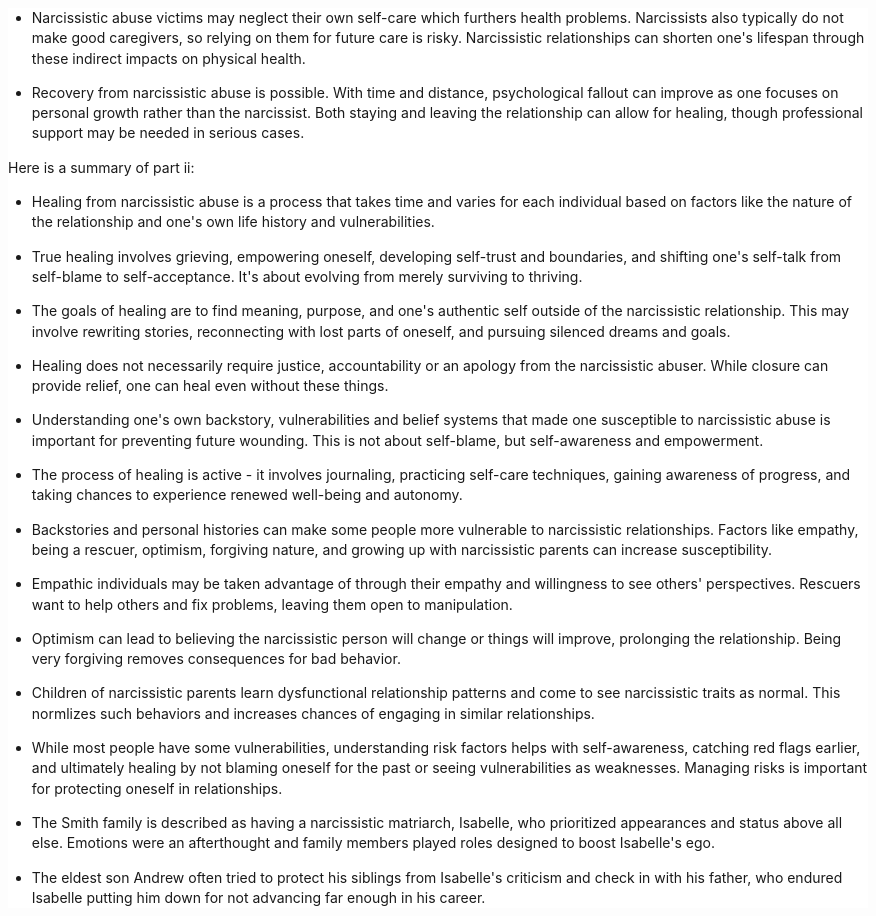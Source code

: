 - Narcissistic abuse victims may neglect their own self-care which furthers health problems. Narcissists also typically do not make good caregivers, so relying on them for future care is risky. Narcissistic relationships can shorten one's lifespan through these indirect impacts on physical health.

- Recovery from narcissistic abuse is possible. With time and distance, psychological fallout can improve as one focuses on personal growth rather than the narcissist. Both staying and leaving the relationship can allow for healing, though professional support may be needed in serious cases.

 Here is a summary of part ii:

- Healing from narcissistic abuse is a process that takes time and varies for each individual based on factors like the nature of the relationship and one's own life history and vulnerabilities. 

- True healing involves grieving, empowering oneself, developing self-trust and boundaries, and shifting one's self-talk from self-blame to self-acceptance. It's about evolving from merely surviving to thriving. 

- The goals of healing are to find meaning, purpose, and one's authentic self outside of the narcissistic relationship. This may involve rewriting stories, reconnecting with lost parts of oneself, and pursuing silenced dreams and goals. 

- Healing does not necessarily require justice, accountability or an apology from the narcissistic abuser. While closure can provide relief, one can heal even without these things. 

- Understanding one's own backstory, vulnerabilities and belief systems that made one susceptible to narcissistic abuse is important for preventing future wounding. This is not about self-blame, but self-awareness and empowerment.

- The process of healing is active - it involves journaling, practicing self-care techniques, gaining awareness of progress, and taking chances to experience renewed well-being and autonomy.

 

- Backstories and personal histories can make some people more vulnerable to narcissistic relationships. Factors like empathy, being a rescuer, optimism, forgiving nature, and growing up with narcissistic parents can increase susceptibility. 

- Empathic individuals may be taken advantage of through their empathy and willingness to see others' perspectives. Rescuers want to help others and fix problems, leaving them open to manipulation. 

- Optimism can lead to believing the narcissistic person will change or things will improve, prolonging the relationship. Being very forgiving removes consequences for bad behavior. 

- Children of narcissistic parents learn dysfunctional relationship patterns and come to see narcissistic traits as normal. This normlizes such behaviors and increases chances of engaging in similar relationships. 

- While most people have some vulnerabilities, understanding risk factors helps with self-awareness, catching red flags earlier, and ultimately healing by not blaming oneself for the past or seeing vulnerabilities as weaknesses. Managing risks is important for protecting oneself in relationships.

 

- The Smith family is described as having a narcissistic matriarch, Isabelle, who prioritized appearances and status above all else. Emotions were an afterthought and family members played roles designed to boost Isabelle's ego. 

- The eldest son Andrew often tried to protect his siblings from Isabelle's criticism and check in with his father, who endured Isabelle putting him down for not advancing far enough in his career. 
